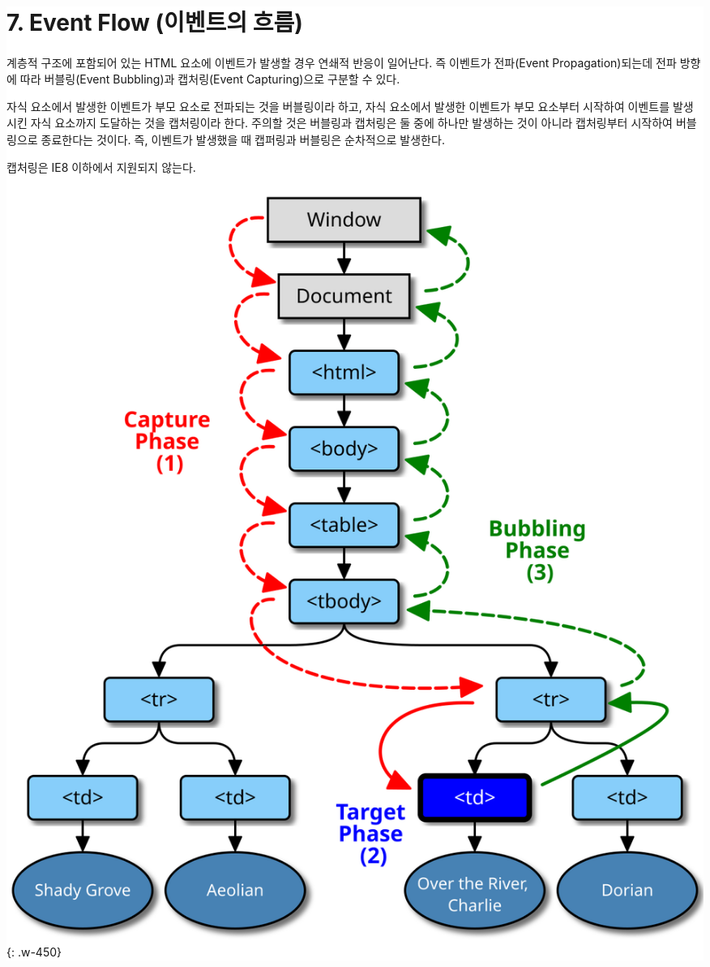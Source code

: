 
# 7. Event Flow (이벤트의 흐름)

계층적 구조에 포함되어 있는 HTML 요소에 이벤트가 발생할 경우 연쇄적 반응이 일어난다. 즉 이벤트가 전파(Event Propagation)되는데 전파 방향에 따라 버블링(Event Bubbling)과 캡처링(Event Capturing)으로 구분할 수 있다.

자식 요소에서 발생한 이벤트가 부모 요소로 전파되는 것을 버블링이라 하고, 자식 요소에서 발생한 이벤트가 부모 요소부터 시작하여 이벤트를 발생시킨 자식 요소까지 도달하는 것을 캡처링이라 한다. 주의할 것은 버블링과 캡처링은 둘 중에 하나만 발생하는 것이 아니라 캡처링부터 시작하여 버블링으로 종료한다는 것이다. 즉, 이벤트가 발생했을 때  캡퍼링과 버블링은 순차적으로 발생한다.

캡처링은 IE8 이하에서 지원되지 않는다.

![event flow](/img/eventflow.svg)
{: .w-450}
